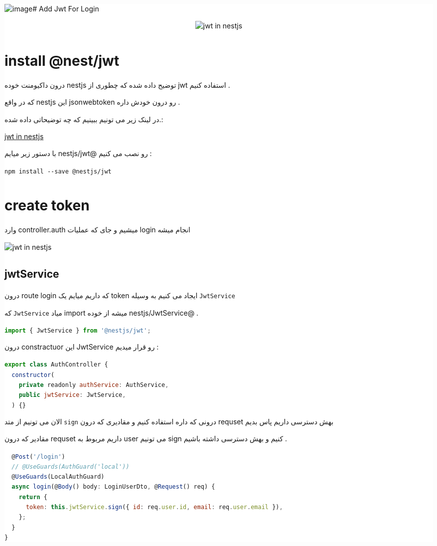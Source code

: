 ![image](https://github.com/mosenn/nestjs/assets/91747908/bb0f4b48-a0c6-49f0-891c-854aca8ec702)# Add Jwt For Login 


<p align="center">
 <img src='https://github.com/mosenn/nestjs/assets/91747908/f7c6e5c3-c272-4966-a843-51ebd10e1fbe' alt='jwt in nestjs' />
</p>

# install @nest/jwt
درون داکیومنت خوده nestjs توضیح داده شده که چطوری از jwt استفاده کنیم . 

که در واقع nestjs این jsonwebtoken رو درون خودش داره . 

در لینک زیر می تونیم ببینیم که چه توضیحاتی داده شده.: 

<a href='https://docs.nestjs.com/security/authentication#jwt-token'>jwt in nestjs</a>

با دستور زیر میایم nestjs/jwt@ رو نصب می کنیم : 

```
npm install --save @nestjs/jwt
```

# create token 

وارد controller.auth میشیم و جای که عملیات login انجام میشه 


<img src='https://github.com/mosenn/nestjs/assets/91747908/192a8cb9-5df2-455e-8e66-790e38c4a1d3' alt='jwt in nestjs' />



## jwtService
درون route login که داریم میایم یک token ایجاد می کنیم به وسیله `JwtService` 

که `JwtService` میاد import میشه از خوده nestjs/JwtService@ . 

```javascript
import { JwtService } from '@nestjs/jwt';
```

درون constractuor این JwtService رو قرار میدیم : 

```javascript
export class AuthController {
  constructor(
    private readonly authService: AuthService,
    public jwtService: JwtService,
  ) {}
```

الان می تونیم از متد `sign` درونی که داره استفاده کنیم و مقادیری که درون requset بهش دسترسی داریم پاس بدیم 

مقادیر که درون requset داریم مربوط به user می تونیم sign کنیم و بهش دسترسی داشته باشیم . 

```javascript
  @Post('/login')
  // @UseGuards(AuthGuard('local'))
  @UseGuards(LocalAuthGuard)
  async login(@Body() body: LoginUserDto, @Request() req) {
    return {
      token: this.jwtService.sign({ id: req.user.id, email: req.user.email }),
    };
  }
}
```
